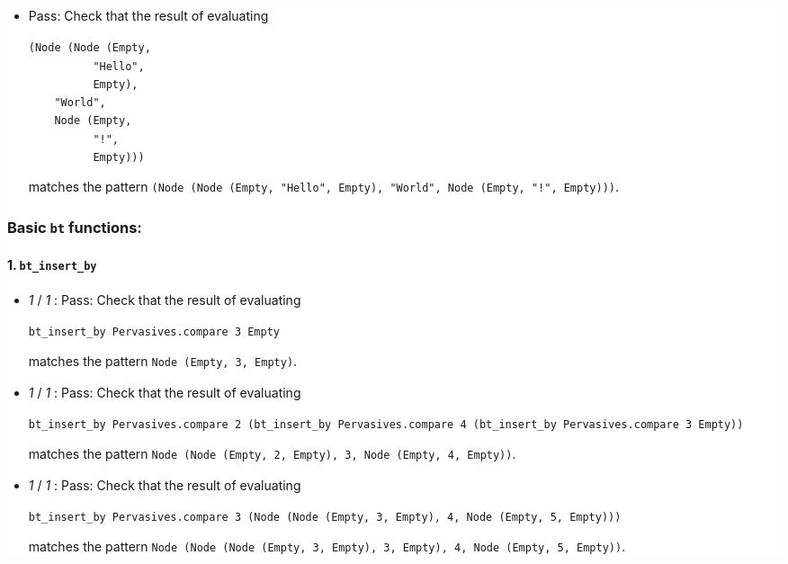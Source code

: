    




+ Pass: 
Check that the result of evaluating
   ```
   (Node (Node (Empty,
             "Hello",
             Empty),
       "World",
       Node (Empty,
             "!",
             Empty)))
   ```
   matches the pattern `(Node (Node (Empty,
             "Hello",
             Empty),
       "World",
       Node (Empty,
             "!",
             Empty)))`.

   




### Basic `bt` functions:

#### 1. ``bt_insert_by``

+  _1_ / _1_ : Pass: 
Check that the result of evaluating
   ```
   bt_insert_by Pervasives.compare 3 Empty
   ```
   matches the pattern `Node (Empty, 3, Empty)`.

   




+  _1_ / _1_ : Pass: 
Check that the result of evaluating
   ```
   bt_insert_by Pervasives.compare 2 (bt_insert_by Pervasives.compare 4 (bt_insert_by Pervasives.compare 3 Empty))
   ```
   matches the pattern `Node (Node (Empty, 2, Empty), 3, Node (Empty, 4, Empty))`.

   




+  _1_ / _1_ : Pass: 
Check that the result of evaluating
   ```
   bt_insert_by Pervasives.compare 3 (Node (Node (Empty, 3, Empty), 4, Node (Empty, 5, Empty)))
   ```
   matches the pattern `Node (Node (Node (Empty, 3, Empty), 3, Empty), 4, Node (Empty, 5, Empty))`.
